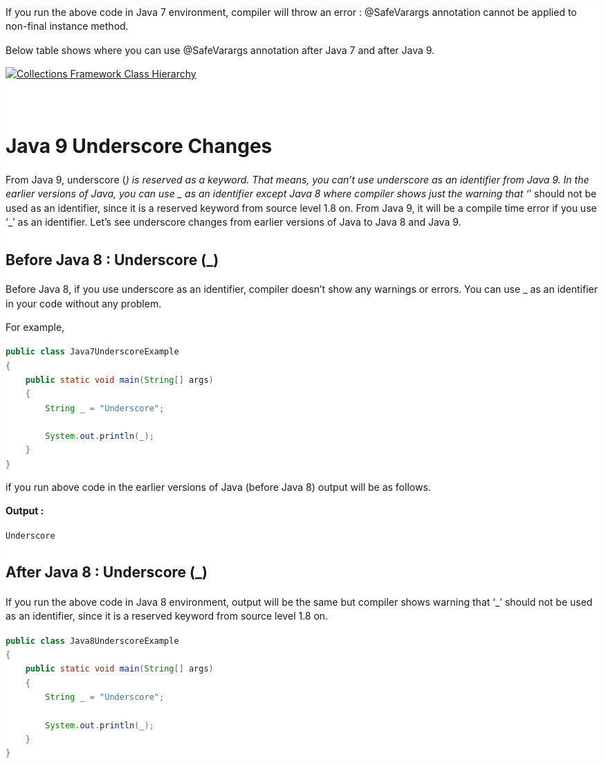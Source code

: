 If you run the above code in Java 7 environment, compiler will throw an error : @SafeVarargs annotation cannot be applied to non-final instance method.

Below table shows where you can use @SafeVarargs annotation after Java 7 and after Java 9.

<a href="#" target="_blank"><img src="https://i0.wp.com/javaconceptoftheday.com/wp-content/uploads/2021/10/Java9SafeVarargs.png?ssl=1" alt="Collections Framework Class Hierarchy"/></a>

<br>

# Java 9 Underscore Changes

From Java 9, underscore (_) is reserved as a keyword. That means, you can’t use underscore as an identifier from Java 9. In the earlier versions of Java, you can use _ as an identifier except Java 8 where compiler shows just the warning that ‘_’ should not be used as an identifier, since it is a reserved keyword from source level 1.8 on. From Java 9, it will be a compile time error if you use ‘_’ as an identifier. Let’s see underscore changes from earlier versions of Java to Java 8 and Java 9.

## Before Java 8 : Underscore (_)

Before Java 8, if you use underscore as an identifier, compiler doesn’t show any warnings or errors. You can use _ as an identifier in your code without any problem.

For example,

```java
public class Java7UnderscoreExample 
{
    public static void main(String[] args) 
    {
        String _ = "Underscore";
         
        System.out.println(_);
    }
}
```

if you run above code in the earlier versions of Java (before Java 8) output will be as follows.

**Output :**

```java
Underscore
```

## After Java 8 : Underscore (_)

If you run the above code in Java 8 environment, output will be the same but compiler shows warning that ‘_’ should not be used as an identifier, since it is a reserved keyword from source level 1.8 on.

```java
public class Java8UnderscoreExample 
{
    public static void main(String[] args) 
    {
        String _ = "Underscore";
         
        System.out.println(_);
    }
}
```
